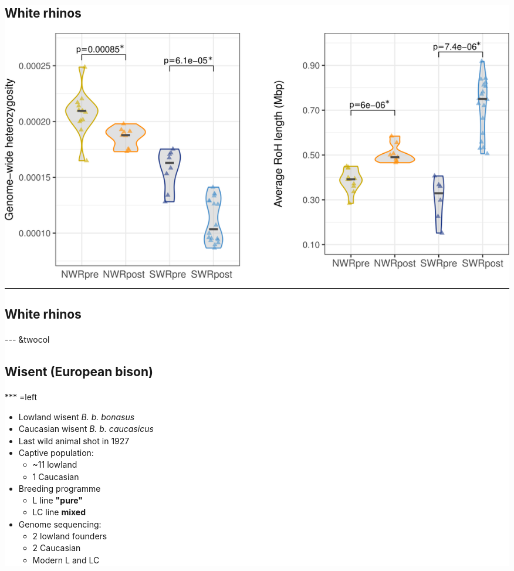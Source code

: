 ## White rhinos

<img src="./assets/img/rhin_res.svg" width="100%" style="display: block; margin: auto;" />

---

## White rhinos

<embed src="./assets/img/Sánchez-Barreiro et al. - 2021 - Historical population declines prompted significant genomic erosion in the northern and southern white.pdf" width="100%" height="500" type="application/pdf" />

--- &twocol

## Wisent (European bison)

*** =left

- Lowland wisent *B. b. bonasus*
- Caucasian wisent *B. b. caucasicus*
- Last wild animal shot in 1927
- Captive population: 
  - ~11 lowland
  - 1 Caucasian
- Breeding programme
  - L line **"pure"**
  - LC line **mixed**
- Genome sequencing:
  - 2 lowland founders
  - 2 Caucasian
  - Modern L and LC
